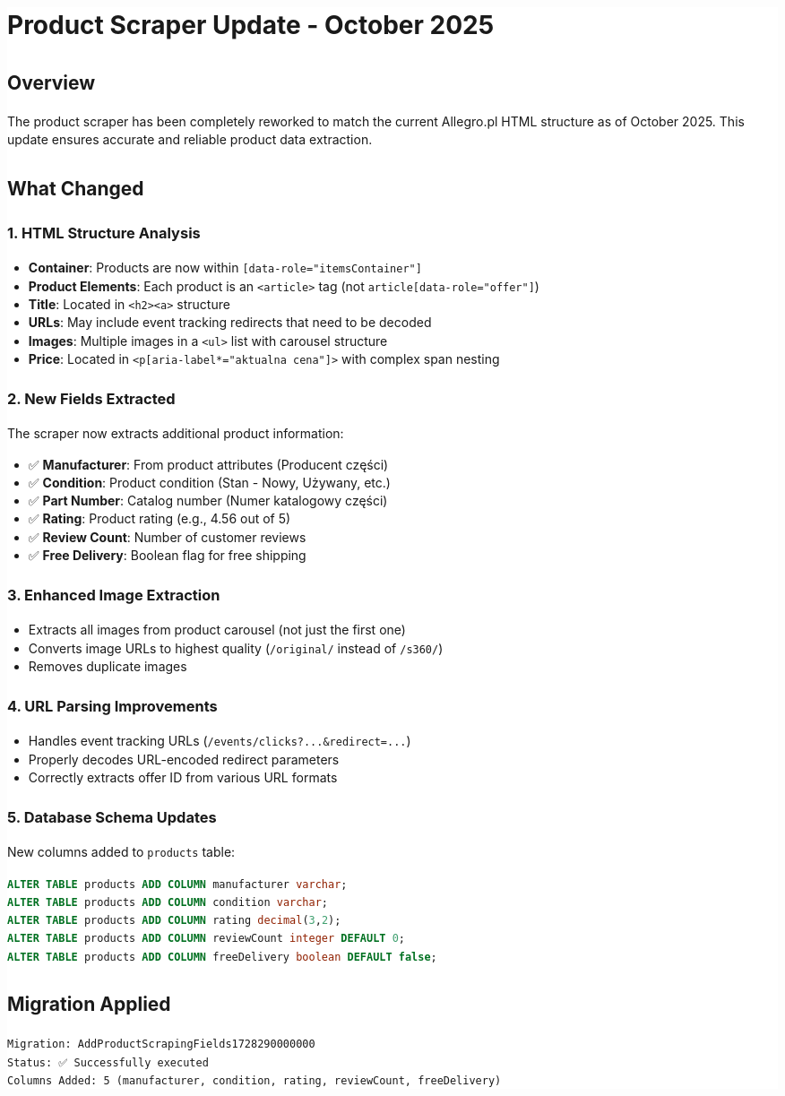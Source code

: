 # Product Scraper Update - October 2025

## Overview
The product scraper has been completely reworked to match the current Allegro.pl HTML structure as of October 2025. This update ensures accurate and reliable product data extraction.

## What Changed

### 1. HTML Structure Analysis
- **Container**: Products are now within `[data-role="itemsContainer"]`
- **Product Elements**: Each product is an `<article>` tag (not `article[data-role="offer"]`)
- **Title**: Located in `<h2><a>` structure
- **URLs**: May include event tracking redirects that need to be decoded
- **Images**: Multiple images in a `<ul>` list with carousel structure
- **Price**: Located in `<p[aria-label*="aktualna cena"]>` with complex span nesting

### 2. New Fields Extracted
The scraper now extracts additional product information:

- ✅ **Manufacturer**: From product attributes (Producent części)
- ✅ **Condition**: Product condition (Stan - Nowy, Używany, etc.)
- ✅ **Part Number**: Catalog number (Numer katalogowy części)
- ✅ **Rating**: Product rating (e.g., 4.56 out of 5)
- ✅ **Review Count**: Number of customer reviews
- ✅ **Free Delivery**: Boolean flag for free shipping

### 3. Enhanced Image Extraction
- Extracts all images from product carousel (not just the first one)
- Converts image URLs to highest quality (`/original/` instead of `/s360/`)
- Removes duplicate images

### 4. URL Parsing Improvements
- Handles event tracking URLs (`/events/clicks?...&redirect=...`)
- Properly decodes URL-encoded redirect parameters
- Correctly extracts offer ID from various URL formats

### 5. Database Schema Updates
New columns added to `products` table:
```sql
ALTER TABLE products ADD COLUMN manufacturer varchar;
ALTER TABLE products ADD COLUMN condition varchar;
ALTER TABLE products ADD COLUMN rating decimal(3,2);
ALTER TABLE products ADD COLUMN reviewCount integer DEFAULT 0;
ALTER TABLE products ADD COLUMN freeDelivery boolean DEFAULT false;
```

## Migration Applied
```
Migration: AddProductScrapingFields1728290000000
Status: ✅ Successfully executed
Columns Added: 5 (manufacturer, condition, rating, reviewCount, freeDelivery)
```
